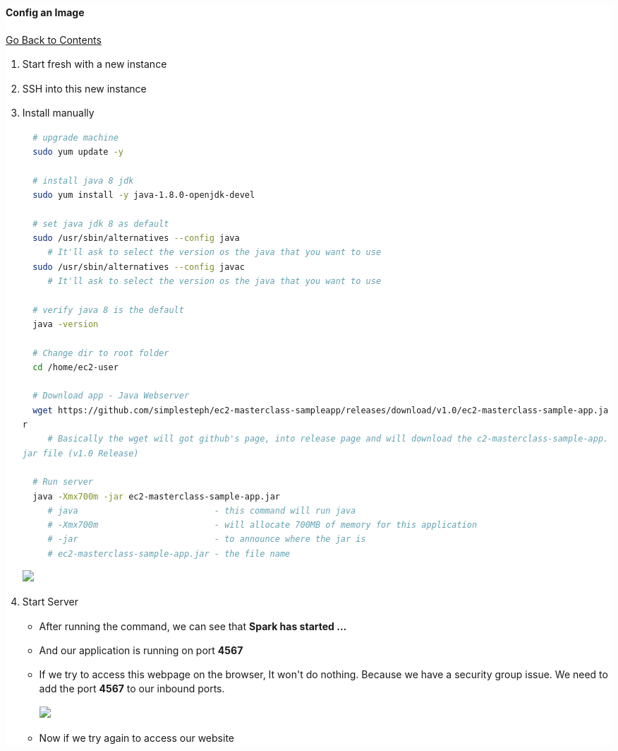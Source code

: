 #### Config an Image

[Go Back to Contents](#contents)

1. Start fresh with a new instance
2. SSH into this new instance
3. Install manually

   ```Bash
     # upgrade machine
     sudo yum update -y

     # install java 8 jdk
     sudo yum install -y java-1.8.0-openjdk-devel

     # set java jdk 8 as default
     sudo /usr/sbin/alternatives --config java
        # It'll ask to select the version os the java that you want to use
     sudo /usr/sbin/alternatives --config javac
        # It'll ask to select the version os the java that you want to use

     # verify java 8 is the default
     java -version

     # Change dir to root folder
     cd /home/ec2-user

     # Download app - Java Webserver
     wget https://github.com/simplesteph/ec2-masterclass-sampleapp/releases/download/v1.0/ec2-masterclass-sample-app.jar
        # Basically the wget will got github's page, into release page and will download the c2-masterclass-sample-app.jar file (v1.0 Release)

     # Run server
     java -Xmx700m -jar ec2-masterclass-sample-app.jar
        # java                           - this command will run java
        # -Xmx700m                       - will allocate 700MB of memory for this application
        # -jar                           - to announce where the jar is
        # ec2-masterclass-sample-app.jar - the file name
   ```

   ![](https://i.imgur.com/stCbDOB.png)

4. Start Server

   - After running the command, we can see that **Spark has started ...**
   - And our application is running on port **4567**
   - If we try to access this webpage on the browser, It won't do nothing. Because we have a security group issue. We need to add the port **4567** to our inbound ports.

     ![](https://i.imgur.com/8x1NOKn.png)

   - Now if we try again to access our website
